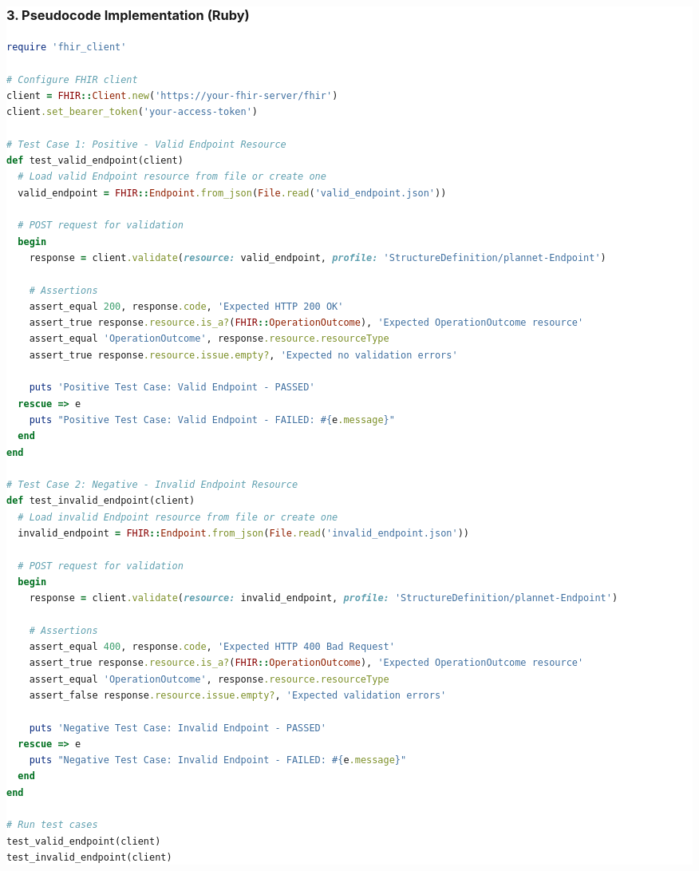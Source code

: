 ### 3. Pseudocode Implementation (Ruby)

```ruby
require 'fhir_client'

# Configure FHIR client
client = FHIR::Client.new('https://your-fhir-server/fhir')
client.set_bearer_token('your-access-token')

# Test Case 1: Positive - Valid Endpoint Resource
def test_valid_endpoint(client)
  # Load valid Endpoint resource from file or create one
  valid_endpoint = FHIR::Endpoint.from_json(File.read('valid_endpoint.json'))

  # POST request for validation
  begin
    response = client.validate(resource: valid_endpoint, profile: 'StructureDefinition/plannet-Endpoint')
    
    # Assertions
    assert_equal 200, response.code, 'Expected HTTP 200 OK'
    assert_true response.resource.is_a?(FHIR::OperationOutcome), 'Expected OperationOutcome resource'
    assert_equal 'OperationOutcome', response.resource.resourceType
    assert_true response.resource.issue.empty?, 'Expected no validation errors'

    puts 'Positive Test Case: Valid Endpoint - PASSED'
  rescue => e
    puts "Positive Test Case: Valid Endpoint - FAILED: #{e.message}"
  end
end

# Test Case 2: Negative - Invalid Endpoint Resource
def test_invalid_endpoint(client)
  # Load invalid Endpoint resource from file or create one
  invalid_endpoint = FHIR::Endpoint.from_json(File.read('invalid_endpoint.json'))

  # POST request for validation
  begin
    response = client.validate(resource: invalid_endpoint, profile: 'StructureDefinition/plannet-Endpoint')

    # Assertions
    assert_equal 400, response.code, 'Expected HTTP 400 Bad Request'
    assert_true response.resource.is_a?(FHIR::OperationOutcome), 'Expected OperationOutcome resource'
    assert_equal 'OperationOutcome', response.resource.resourceType
    assert_false response.resource.issue.empty?, 'Expected validation errors'

    puts 'Negative Test Case: Invalid Endpoint - PASSED'
  rescue => e
    puts "Negative Test Case: Invalid Endpoint - FAILED: #{e.message}"
  end
end

# Run test cases
test_valid_endpoint(client)
test_invalid_endpoint(client)
```
